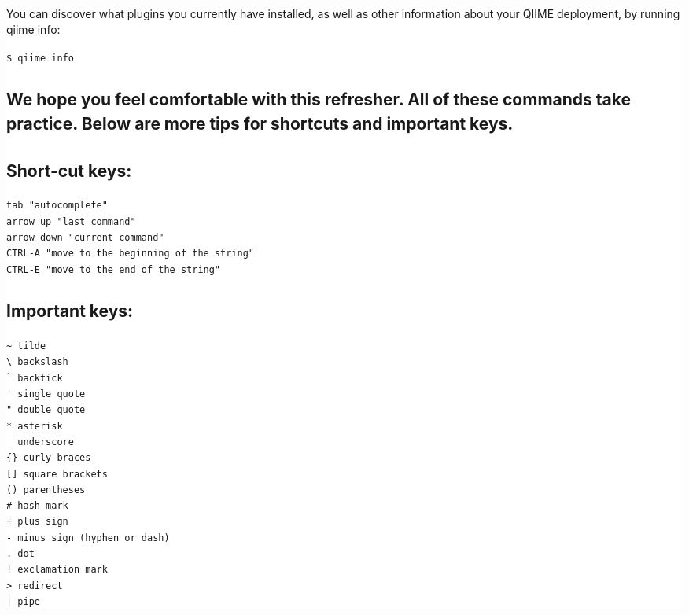 You can discover what plugins you currently have installed, as well as
other information about your QIIME deployment, by running qiime info:
```
$ qiime info
```

## We hope you feel comfortable with this refresher. All of these commands take practice. Below are more tips for shortcuts and important keys.

## Short-cut keys:
```
tab "autocomplete"
arrow up "last command"
arrow down "current command"
CTRL-A "move to the beginning of the string"
CTRL-E "move to the end of the string"
```

## Important keys:
```
~ tilde
\ backslash
` backtick
' single quote
" double quote
* asterisk
_ underscore
{} curly braces
[] square brackets
() parentheses
# hash mark
+ plus sign
- minus sign (hyphen or dash)
. dot
! exclamation mark
> redirect
| pipe
```
